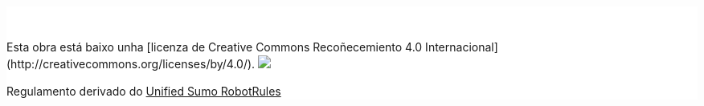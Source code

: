 <br />
<br />
Esta obra está baixo unha [licenza de Creative Commons Recoñecemiento 4.0 Internacional](http://creativecommons.org/licenses/by/4.0/).
<img style="float:center" src="http://mirrors.creativecommons.org/presskit/buttons/88x31/png/by.png"></center>

Regulamento derivado do [Unified Sumo RobotRules](http://robogames.net/rules/all-sumo.php)
